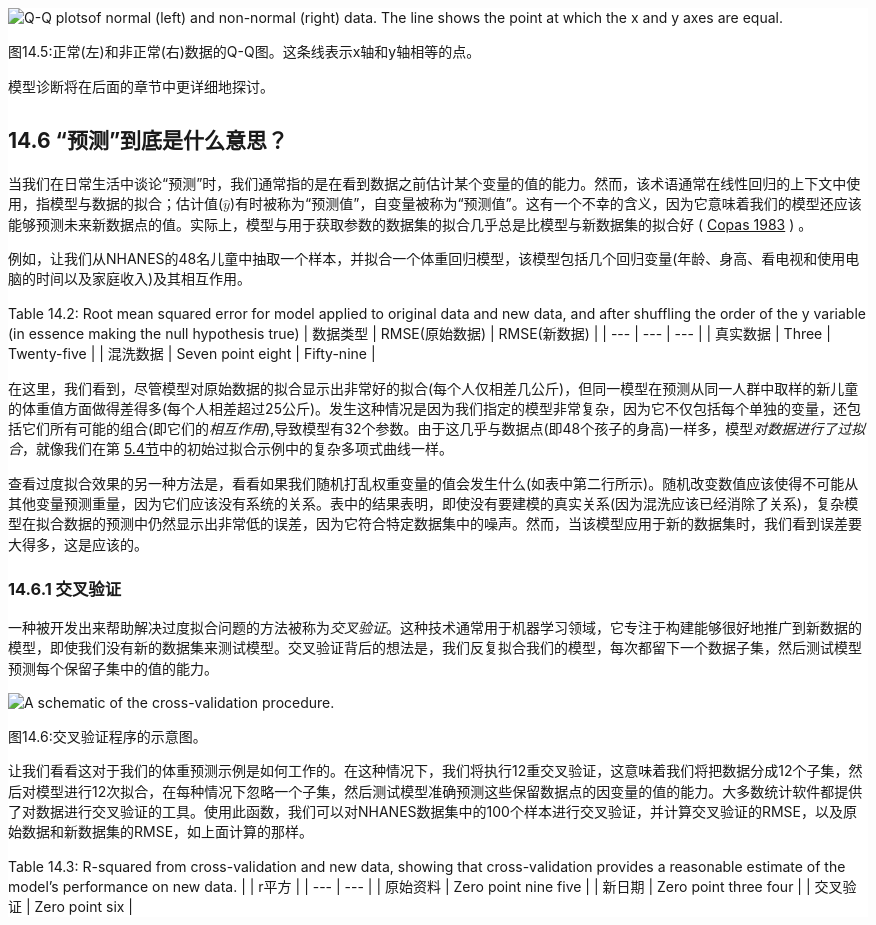 ![Q-Q plotsof normal (left) and non-normal (right) data.  The line shows the point at which the x and y axes are equal.](../media/file77.png)

图14.5:正常(左)和非正常(右)数据的Q-Q图。这条线表示x轴和y轴相等的点。

模型诊断将在后面的章节中更详细地探讨。

</section>

<section id="what-does-predict-really-mean" class="level2" data-number="14.6">

## 14.6 “预测”到底是什么意思？

当我们在日常生活中谈论“预测”时，我们通常指的是在看到数据之前估计某个变量的值的能力。然而，该术语通常在线性回归的上下文中使用，指模型与数据的拟合；估计值(<math display="inline"><semantics><mover><mi>y</mi><mo accent="true">̂</mo></mover><annotation encoding="application/x-tex">\ hat { y }</annotation></semantics></math>)有时被称为“预测值”，自变量被称为“预测值”。这有一个不幸的含义，因为它意味着我们的模型还应该能够预测未来新数据点的值。实际上，模型与用于获取参数的数据集的拟合几乎总是比模型与新数据集的拟合好 ( [Copas 1983](ch020.xhtml#ref-copa:1983) ) 。

例如，让我们从NHANES的48名儿童中抽取一个样本，并拟合一个体重回归模型，该模型包括几个回归变量(年龄、身高、看电视和使用电脑的时间以及家庭收入)及其相互作用。

<caption>Table 14.2: Root mean squared error for model applied to original data and new data, and after shuffling the order of the y variable (in essence making the null hypothesis true)</caption>
| 数据类型 | RMSE(原始数据) | RMSE(新数据) |
| --- | --- | --- |
| 真实数据 | Three | Twenty-five |
| 混洗数据 | Seven point eight | Fifty-nine |

在这里，我们看到，尽管模型对原始数据的拟合显示出非常好的拟合(每个人仅相差几公斤)，但同一模型在预测从同一人群中取样的新儿童的体重值方面做得差得多(每个人相差超过25公斤)。发生这种情况是因为我们指定的模型非常复杂，因为它不仅包括每个单独的变量，还包括它们所有可能的组合(即它们的*相互作用*),导致模型有32个参数。由于这几乎与数据点(即48个孩子的身高)一样多，模型*对数据进行了过拟合*，就像我们在第 [5.4节](#overfitting)中的初始过拟合示例中的复杂多项式曲线一样。

查看过度拟合效果的另一种方法是，看看如果我们随机打乱权重变量的值会发生什么(如表中第二行所示)。随机改变数值应该使得不可能从其他变量预测重量，因为它们应该没有系统的关系。表中的结果表明，即使没有要建模的真实关系(因为混洗应该已经消除了关系)，复杂模型在拟合数据的预测中仍然显示出非常低的误差，因为它符合特定数据集中的噪声。然而，当该模型应用于新的数据集时，我们看到误差要大得多，这是应该的。

<section id="cross-validation" class="level3" data-number="14.6.1">

### 14.6.1 交叉验证

一种被开发出来帮助解决过度拟合问题的方法被称为*交叉验证*。这种技术通常用于机器学习领域，它专注于构建能够很好地推广到新数据的模型，即使我们没有新的数据集来测试模型。交叉验证背后的想法是，我们反复拟合我们的模型，每次都留下一个数据子集，然后测试模型预测每个保留子集中的值的能力。

![A schematic of the  cross-validation procedure.](../media/file78.png)

图14.6:交叉验证程序的示意图。

让我们看看这对于我们的体重预测示例是如何工作的。在这种情况下，我们将执行12重交叉验证，这意味着我们将把数据分成12个子集，然后对模型进行12次拟合，在每种情况下忽略一个子集，然后测试模型准确预测这些保留数据点的因变量的值的能力。大多数统计软件都提供了对数据进行交叉验证的工具。使用此函数，我们可以对NHANES数据集中的100个样本进行交叉验证，并计算交叉验证的RMSE，以及原始数据和新数据集的RMSE，如上面计算的那样。

<caption>Table 14.3: R-squared from cross-validation and new data, showing that cross-validation provides a reasonable estimate of the model’s performance on new data.</caption>
|  | r平方 |
| --- | --- |
| 原始资料 | Zero point nine five |
| 新日期 | Zero point three four |
| 交叉验证 | Zero point six |

